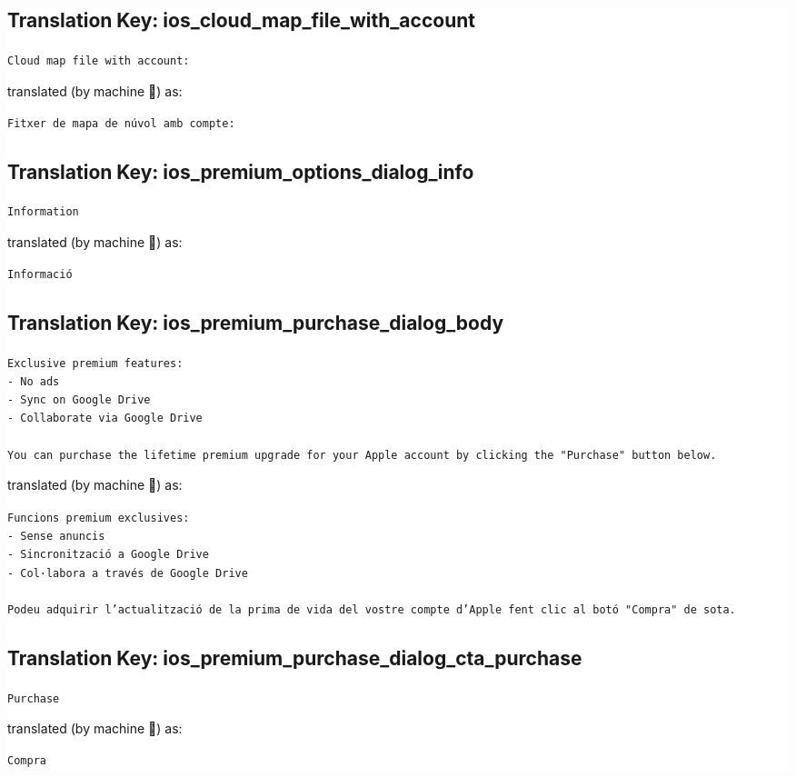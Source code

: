 
## Translation Key: ios_cloud_map_file_with_account
```
Cloud map file with account:
```
translated (by machine 🤖) as:
```
Fitxer de mapa de núvol amb compte:
```


## Translation Key: ios_premium_options_dialog_info
```
Information
```
translated (by machine 🤖) as:
```
Informació
```


## Translation Key: ios_premium_purchase_dialog_body
```
Exclusive premium features:
- No ads
- Sync on Google Drive
- Collaborate via Google Drive

You can purchase the lifetime premium upgrade for your Apple account by clicking the "Purchase" button below.
```
translated (by machine 🤖) as:
```
Funcions premium exclusives:
- Sense anuncis
- Sincronització a Google Drive
- Col·labora a través de Google Drive

Podeu adquirir l’actualització de la prima de vida del vostre compte d’Apple fent clic al botó "Compra" de sota.
```


## Translation Key: ios_premium_purchase_dialog_cta_purchase
```
Purchase
```
translated (by machine 🤖) as:
```
Compra
```
